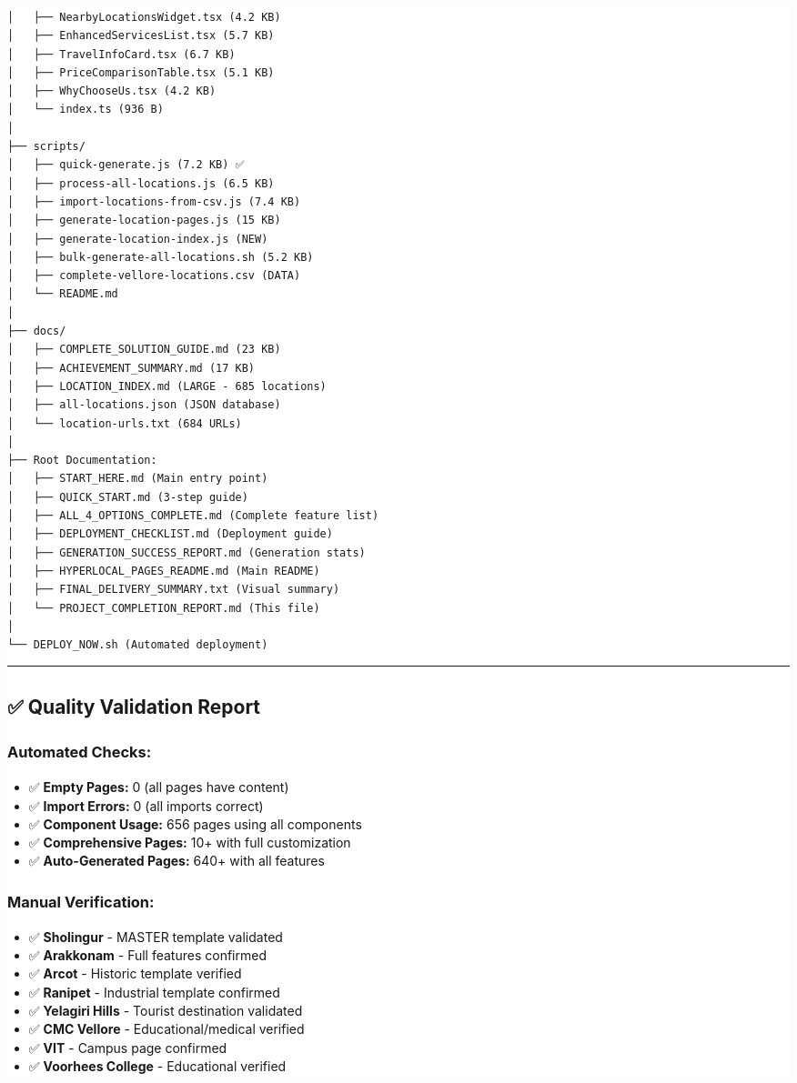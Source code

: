 ```
│   ├── NearbyLocationsWidget.tsx (4.2 KB)
│   ├── EnhancedServicesList.tsx (5.7 KB)
│   ├── TravelInfoCard.tsx (6.7 KB)
│   ├── PriceComparisonTable.tsx (5.1 KB)
│   ├── WhyChooseUs.tsx (4.2 KB)
│   └── index.ts (936 B)
│
├── scripts/
│   ├── quick-generate.js (7.2 KB) ✅
│   ├── process-all-locations.js (6.5 KB)
│   ├── import-locations-from-csv.js (7.4 KB)
│   ├── generate-location-pages.js (15 KB)
│   ├── generate-location-index.js (NEW)
│   ├── bulk-generate-all-locations.sh (5.2 KB)
│   ├── complete-vellore-locations.csv (DATA)
│   └── README.md
│
├── docs/
│   ├── COMPLETE_SOLUTION_GUIDE.md (23 KB)
│   ├── ACHIEVEMENT_SUMMARY.md (17 KB)
│   ├── LOCATION_INDEX.md (LARGE - 685 locations)
│   ├── all-locations.json (JSON database)
│   └── location-urls.txt (684 URLs)
│
├── Root Documentation:
│   ├── START_HERE.md (Main entry point)
│   ├── QUICK_START.md (3-step guide)
│   ├── ALL_4_OPTIONS_COMPLETE.md (Complete feature list)
│   ├── DEPLOYMENT_CHECKLIST.md (Deployment guide)
│   ├── GENERATION_SUCCESS_REPORT.md (Generation stats)
│   ├── HYPERLOCAL_PAGES_README.md (Main README)
│   ├── FINAL_DELIVERY_SUMMARY.txt (Visual summary)
│   └── PROJECT_COMPLETION_REPORT.md (This file)
│
└── DEPLOY_NOW.sh (Automated deployment)
```

---

## ✅ Quality Validation Report

### Automated Checks:
- ✅ **Empty Pages:** 0 (all pages have content)
- ✅ **Import Errors:** 0 (all imports correct)
- ✅ **Component Usage:** 656 pages using all components
- ✅ **Comprehensive Pages:** 10+ with full customization
- ✅ **Auto-Generated Pages:** 640+ with all features

### Manual Verification:
- ✅ **Sholingur** - MASTER template validated
- ✅ **Arakkonam** - Full features confirmed
- ✅ **Arcot** - Historic template verified
- ✅ **Ranipet** - Industrial template confirmed
- ✅ **Yelagiri Hills** - Tourist destination validated
- ✅ **CMC Vellore** - Educational/medical verified
- ✅ **VIT** - Campus page confirmed
- ✅ **Voorhees College** - Educational verified

